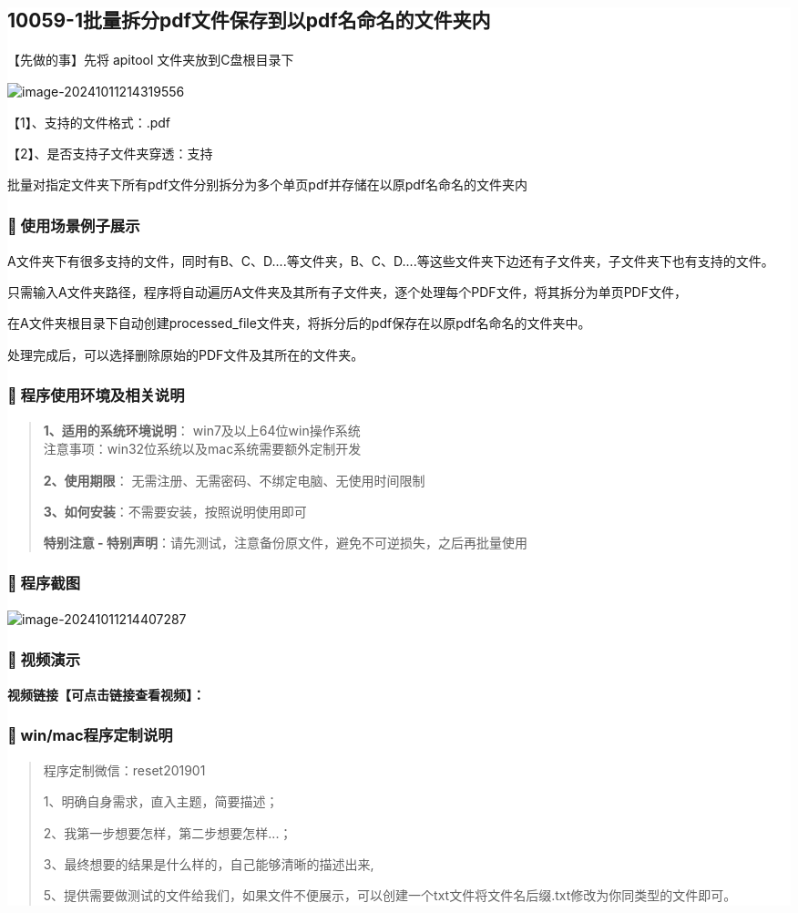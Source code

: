 ## 10059-1批量拆分pdf文件保存到以pdf名命名的文件夹内

【先做的事】先将 apitool 文件夹放到C盘根目录下  

![image-20241011214319556](https://s2.loli.net/2024/10/11/ALCkOofpr4wbBvG.png)

【1】、支持的文件格式：.pdf  

【2】、是否支持子文件夹穿透：支持  


批量对指定文件夹下所有pdf文件分别拆分为多个单页pdf并存储在以原pdf名命名的文件夹内

### 📑 使用场景例子展示

A文件夹下有很多支持的文件，同时有B、C、D....等文件夹，B、C、D....等这些文件夹下边还有子文件夹，子文件夹下也有支持的文件。

只需输入A文件夹路径，程序将自动遍历A文件夹及其所有子文件夹，逐个处理每个PDF文件，将其拆分为单页PDF文件，

在A文件夹根目录下自动创建processed_file文件夹，将拆分后的pdf保存在以原pdf名命名的文件夹中。

处理完成后，可以选择删除原始的PDF文件及其所在的文件夹。

### 📑 程序使用环境及相关说明

> **1、适用的系统环境说明**： win7及以上64位win操作系统  
> 注意事项：win32位系统以及mac系统需要额外定制开发  
>
> **2、使用期限**： 无需注册、无需密码、不绑定电脑、无使用时间限制  
>
> **3、如何安装**：不需要安装，按照说明使用即可  
>
> **特别注意 - 特别声明**：请先测试，注意备份原文件，避免不可逆损失，之后再批量使用

### 📑 程序截图

![image-20241011214407287](https://s2.loli.net/2024/10/11/UB3jiArNKcnb8xC.png)

### 📑 视频演示

**视频链接【可点击链接查看视频】：**

<iframe src="//player.bilibili.com/player.html?bvid=BV1YDtVeWEDK&page=1"  width=50% height=80% > </iframe> 

### 📑 win/mac程序定制说明

> 程序定制微信：reset201901  
>
> 1、明确自身需求，直入主题，简要描述；
>
> 2、我第一步想要怎样，第二步想要怎样...； 
>
> 3、最终想要的结果是什么样的，自己能够清晰的描述出来,  
>
> 5、提供需要做测试的文件给我们，如果文件不便展示，可以创建一个txt文件将文件名后缀.txt修改为你同类型的文件即可。  
